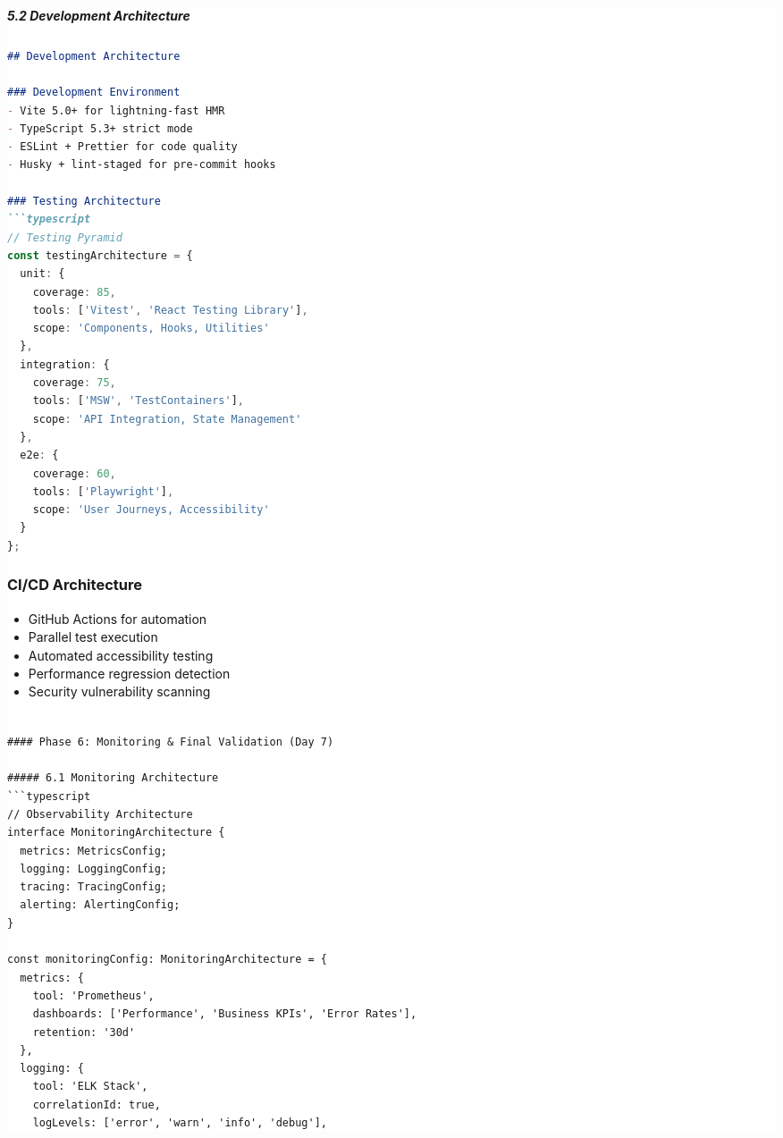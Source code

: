 ```
```

##### 5.2 Development Architecture
```markdown
## Development Architecture

### Development Environment
- Vite 5.0+ for lightning-fast HMR
- TypeScript 5.3+ strict mode
- ESLint + Prettier for code quality
- Husky + lint-staged for pre-commit hooks

### Testing Architecture
```typescript
// Testing Pyramid
const testingArchitecture = {
  unit: {
    coverage: 85,
    tools: ['Vitest', 'React Testing Library'],
    scope: 'Components, Hooks, Utilities'
  },
  integration: {
    coverage: 75,
    tools: ['MSW', 'TestContainers'],
    scope: 'API Integration, State Management'
  },
  e2e: {
    coverage: 60,
    tools: ['Playwright'],
    scope: 'User Journeys, Accessibility'
  }
};
```

### CI/CD Architecture
- GitHub Actions for automation
- Parallel test execution
- Automated accessibility testing
- Performance regression detection
- Security vulnerability scanning
```

#### Phase 6: Monitoring & Final Validation (Day 7)

##### 6.1 Monitoring Architecture
```typescript
// Observability Architecture
interface MonitoringArchitecture {
  metrics: MetricsConfig;
  logging: LoggingConfig;
  tracing: TracingConfig;
  alerting: AlertingConfig;
}

const monitoringConfig: MonitoringArchitecture = {
  metrics: {
    tool: 'Prometheus',
    dashboards: ['Performance', 'Business KPIs', 'Error Rates'],
    retention: '30d'
  },
  logging: {
    tool: 'ELK Stack',
    correlationId: true,
    logLevels: ['error', 'warn', 'info', 'debug'],
```